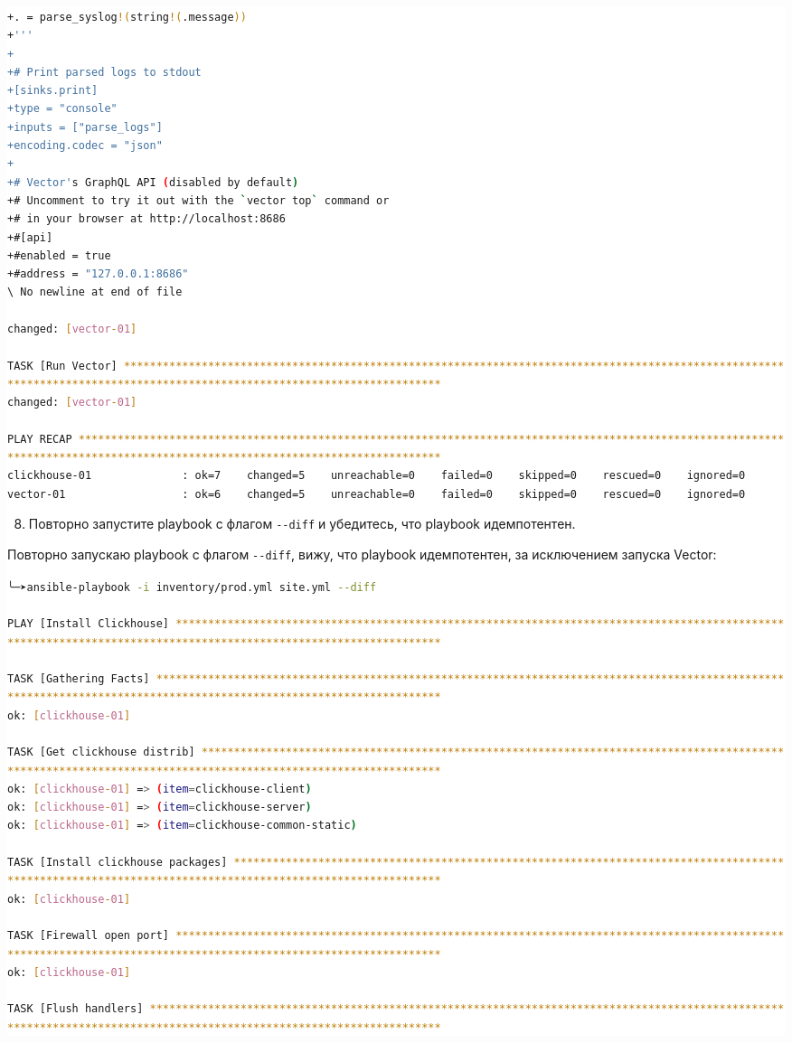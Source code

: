 ```bash
+. = parse_syslog!(string!(.message))
+'''
+
+# Print parsed logs to stdout
+[sinks.print]
+type = "console"
+inputs = ["parse_logs"]
+encoding.codec = "json"
+
+# Vector's GraphQL API (disabled by default)
+# Uncomment to try it out with the `vector top` command or
+# in your browser at http://localhost:8686
+#[api]
+#enabled = true
+#address = "127.0.0.1:8686"
\ No newline at end of file

changed: [vector-01]

TASK [Run Vector] *************************************************************************************************************************************************************************
changed: [vector-01]

PLAY RECAP ********************************************************************************************************************************************************************************
clickhouse-01              : ok=7    changed=5    unreachable=0    failed=0    skipped=0    rescued=0    ignored=0   
vector-01                  : ok=6    changed=5    unreachable=0    failed=0    skipped=0    rescued=0    ignored=0
```

8. Повторно запустите playbook с флагом `--diff` и убедитесь, что playbook идемпотентен.

Повторно запускаю playbook с флагом `--diff`, вижу, что playbook идемпотентен, за исключением запуска Vector:

```bash
╰─➤ansible-playbook -i inventory/prod.yml site.yml --diff

PLAY [Install Clickhouse] *****************************************************************************************************************************************************************

TASK [Gathering Facts] ********************************************************************************************************************************************************************
ok: [clickhouse-01]

TASK [Get clickhouse distrib] *************************************************************************************************************************************************************
ok: [clickhouse-01] => (item=clickhouse-client)
ok: [clickhouse-01] => (item=clickhouse-server)
ok: [clickhouse-01] => (item=clickhouse-common-static)

TASK [Install clickhouse packages] ********************************************************************************************************************************************************
ok: [clickhouse-01]

TASK [Firewall open port] *****************************************************************************************************************************************************************
ok: [clickhouse-01]

TASK [Flush handlers] *********************************************************************************************************************************************************************

```